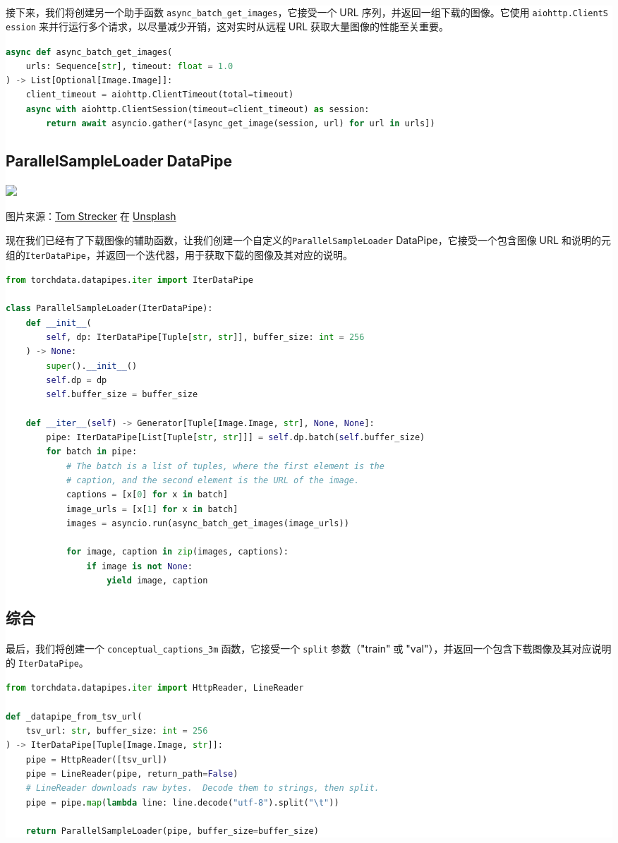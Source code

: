 
接下来，我们将创建另一个助手函数 `async_batch_get_images`，它接受一个 URL 序列，并返回一组下载的图像。它使用 `aiohttp.ClientSession` 来并行运行多个请求，以尽量减少开销，这对实时从远程 URL 获取大量图像的性能至关重要。

```py
async def async_batch_get_images(
    urls: Sequence[str], timeout: float = 1.0
) -> List[Optional[Image.Image]]:
    client_timeout = aiohttp.ClientTimeout(total=timeout)
    async with aiohttp.ClientSession(timeout=client_timeout) as session:
        return await asyncio.gather(*[async_get_image(session, url) for url in urls])
```

## ParallelSampleLoader DataPipe

![](../Images/16b48083c503e4759a6046809a906360.png)

图片来源：[Tom Strecker](https://unsplash.com/@tom_stre?utm_source=medium&utm_medium=referral) 在 [Unsplash](https://unsplash.com/?utm_source=medium&utm_medium=referral)

现在我们已经有了下载图像的辅助函数，让我们创建一个自定义的`ParallelSampleLoader` DataPipe，它接受一个包含图像 URL 和说明的元组的`IterDataPipe`，并返回一个迭代器，用于获取下载的图像及其对应的说明。

```py
from torchdata.datapipes.iter import IterDataPipe

class ParallelSampleLoader(IterDataPipe):
    def __init__(
        self, dp: IterDataPipe[Tuple[str, str]], buffer_size: int = 256
    ) -> None:
        super().__init__()
        self.dp = dp
        self.buffer_size = buffer_size

    def __iter__(self) -> Generator[Tuple[Image.Image, str], None, None]:
        pipe: IterDataPipe[List[Tuple[str, str]]] = self.dp.batch(self.buffer_size)
        for batch in pipe:
            # The batch is a list of tuples, where the first element is the
            # caption, and the second element is the URL of the image.
            captions = [x[0] for x in batch]
            image_urls = [x[1] for x in batch]
            images = asyncio.run(async_batch_get_images(image_urls))

            for image, caption in zip(images, captions):
                if image is not None:
                    yield image, caption
```

## 综合

最后，我们将创建一个 `conceptual_captions_3m` 函数，它接受一个 `split` 参数（"train" 或 "val"），并返回一个包含下载图像及其对应说明的 `IterDataPipe`。

```py
from torchdata.datapipes.iter import HttpReader, LineReader

def _datapipe_from_tsv_url(
    tsv_url: str, buffer_size: int = 256
) -> IterDataPipe[Tuple[Image.Image, str]]:
    pipe = HttpReader([tsv_url])
    pipe = LineReader(pipe, return_path=False)
    # LineReader downloads raw bytes.  Decode them to strings, then split.
    pipe = pipe.map(lambda line: line.decode("utf-8").split("\t"))

    return ParallelSampleLoader(pipe, buffer_size=buffer_size)

```